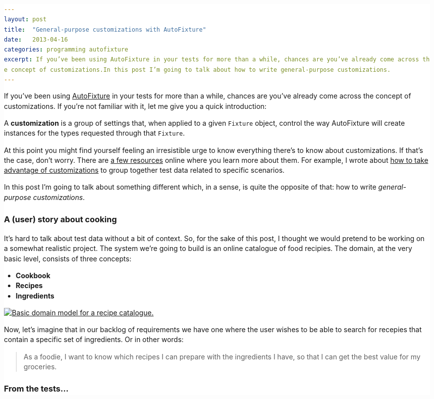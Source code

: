 ```yaml
---
layout: post
title:  "General-purpose customizations with AutoFixture"
date:   2013-04-16
categories: programming autofixture
excerpt: If you’ve been using AutoFixture in your tests for more than a while, chances are you’ve already come across the concept of customizations.In this post I’m going to talk about how to write general-purpose customizations.
---
```


If you’ve been using [AutoFixture][1] in your tests for more than a while, chances are you’ve already come across the concept of customizations. If you’re not familiar with it, let me give you a quick introduction:

<div class="note">
<p>
<i class="fa fa-book fa-2x pull-left"></i>
A <strong>customization</strong> is a group of settings that, when applied to a given <code>Fixture</code> object, control the way AutoFixture will create instances for the types requested through that <code>Fixture</code>.
</p>
</div>

At this point you might find yourself feeling an irresistible urge to know everything there’s to know about customizations. If that’s the case, don’t worry. There are [a few resources][2] online where you learn more about them. For example, I wrote about [how to take advantage of customizations][3] to group together test data related to specific scenarios.

In this post I’m going to talk about something different which, in a sense, is quite the opposite of that: how to write _general-purpose customizations_.

### A (user) story about cooking

It’s hard to talk about test data without a bit of context. So, for the sake of this post, I thought we would pretend to be working on a somewhat realistic project. The system we’re going to build is an online catalogue of food recipies. The domain, at the very basic level, consists of three concepts:

  * **Cookbook**
  * **Recipes**
  * **Ingredients**

<a href="http://megakemp.files.wordpress.com/2013/04/domain.png">
<img alt="Basic domain model for a recipe catalogue." title="Basic domain model for a recipe catalogue." src="http://megakemp.files.wordpress.com/2013/04/domain.png?w=480&h=55" class="screenshot-noshadow" />
</a>

Now, let’s imagine that in our backlog of requirements we have one where the user wishes to be able to search for recepies that contain a specific set of ingredients. Or in other words:

> As a foodie, I want to know which recipes I can prepare with the ingredients I have,
so that I can get the best value for my groceries.

### From the tests…


[1]: https://github.com/AutoFixture/AutoFixture
[2]: http://www.google.com/search?q=AutoFixture%2Bcustomizations
[3]: http://megakemp.com/2011/12/15/keep-your-unit-tests-dry-with-autofixture-customizations
[5]: https://xunit.codeplex.com
[6]: http://blog.ploeh.dk/2010/10/08/AutoDataTheorieswithAutoFixture
[7]: http://stackoverflow.com/a/9110623/26396
[8]: http://www.jamesshore.com/Blog/Red-Green-Refactor.html
[9]: https://github.com/AutoFixture/AutoFixture/blob/master/Src/AutoFixture/FreezingCustomization.cs#L8-11